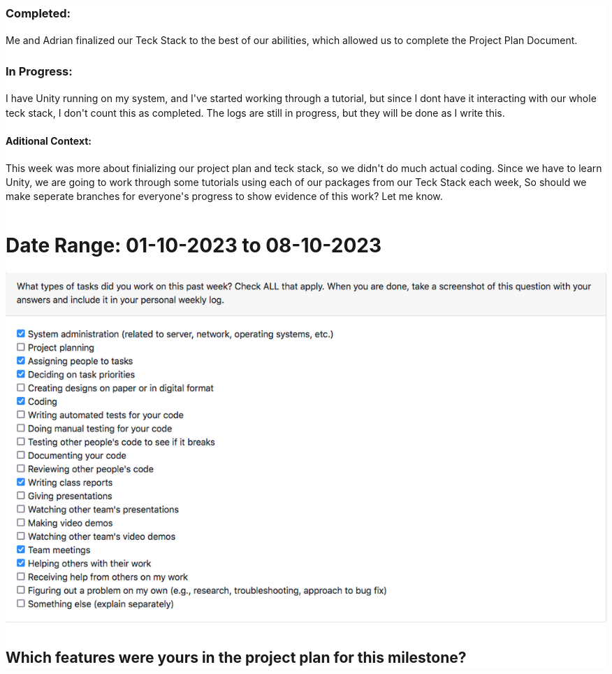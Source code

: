 ### Completed:

Me and Adrian finalized our Teck Stack to the best of our abilities, which allowed us to complete the Project Plan Document.

### In Progress:

I have Unity running on my system, and I've started working through a tutorial, but since I dont have it interacting with our whole teck stack, I don't count this as completed.
The logs are still in progress, but they will be done as I write this.

#### Aditional Context:

This week was more about finializing our project plan and teck stack, so we didn't do much actual coding. Since we have to learn Unity, we are going to work through some tutorials using each of our packages from our Teck Stack each week, So should we make seperate branches for everyone's progress to show evidence of this work? Let me know.



# Date Range: 01-10-2023 to 08-10-2023

<img src = "log_imgs/brenner's_log3.PNG?raw=true"/>

## Which features were yours in the project plan for this milestone?
